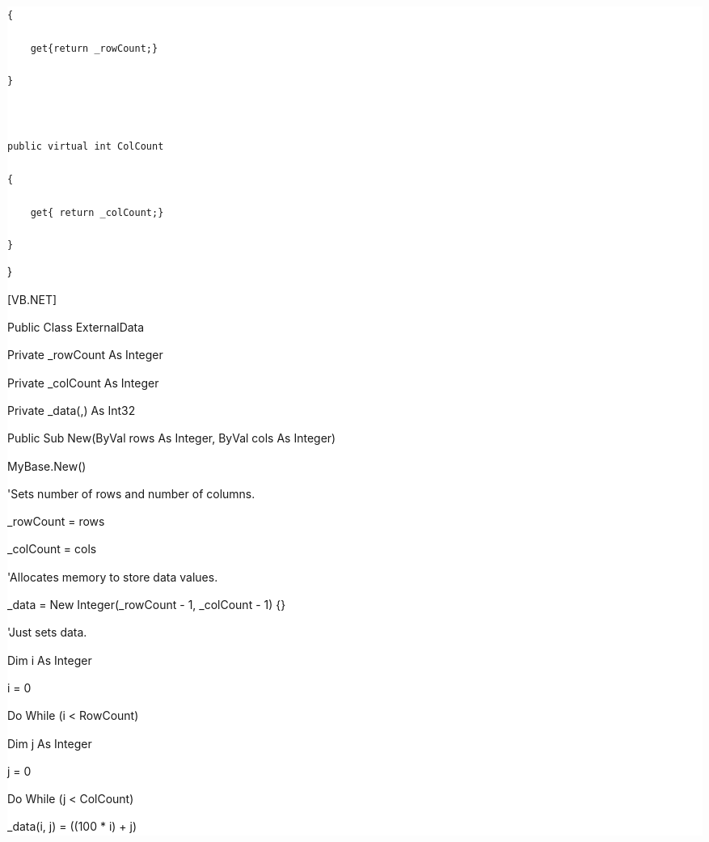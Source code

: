    {

        get{return _rowCount;}

    }



    public virtual int ColCount

    {

        get{ return _colCount;}

    }

}



[VB.NET]



Public Class ExternalData

Private _rowCount As Integer

Private _colCount As Integer

Private _data(,) As Int32



Public Sub New(ByVal rows As Integer, ByVal cols As Integer)

MyBase.New()



'Sets number of rows and number of columns.

_rowCount = rows

_colCount = cols



'Allocates memory to store data values.

_data = New Integer(_rowCount - 1, _colCount - 1) {}



'Just sets data.

Dim i As Integer

i = 0

Do While (i < RowCount)

Dim j As Integer

j = 0

Do While (j < ColCount)

_data(i, j) = ((100 * i) + j)
